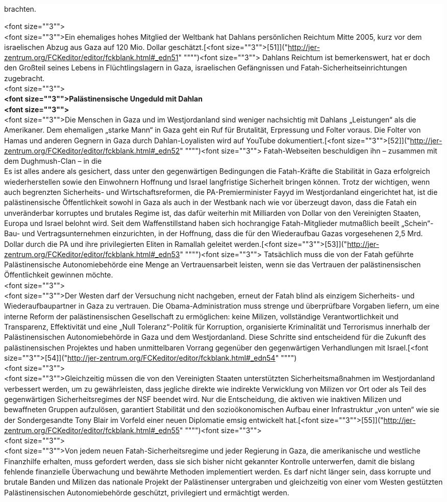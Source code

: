 brachten.</font></div><div><font size=""3""> </font></div><div><font size=""3"">Ein ehemaliges hohes Mitglied der Weltbank hat Dahlans persönlichen Reichtum Mitte 2005, kurz vor dem israelischen Abzug aus Gaza auf 120 Mio. Dollar geschätzt.</font>[<span><span><span><span><font size=""3"">\[51\]</font></span></span></span></span>]("http://jer-zentrum.org/FCKeditor/editor/fckblank.html#_edn51" """")<font size=""3""> Dahlans Reichtum ist bemerkenswert, hat er doch den Großteil seines Lebens in Flüchtlingslagern in Gaza, israelischen Gefängnissen und Fatah-Sicherheitseinrichtungen zugebracht.</font></div><div><font size=""3""> </font></div><div>**<font size=""3"">Palästinensische Ungeduld mit Dahlan</font>**</div><div>**<font size=""3""> </font>**</div><div><font size=""3"">Die Menschen in Gaza und im Westjordanland sind weniger nachsichtig mit Dahlans „Leistungen“ als die Amerikaner. Dem ehemaligen „starke Mann“ in Gaza geht ein Ruf für Brutalität, Erpressung und Folter voraus. Die Folter von Hamas und anderen Gegnern in Gaza durch Dahlan-Loyalisten wird auf YouTube dokumentiert.</font>[<span><span><span><span><font size=""3"">\[52\]</font></span></span></span></span>]("http://jer-zentrum.org/FCKeditor/editor/fckblank.html#_edn52" """")<font size=""3""> Fatah-Webseiten beschuldigen ihn – zusammen mit dem Dughmush-Clan – in die   
Es ist alles andere als gesichert, dass unter den gegenwärtigen Bedingungen die Fatah-Kräfte die Stabilität in Gaza erfolgreich wiederherstellen sowie den Einwohnern Hoffnung und Israel langfristige Sicherheit bringen können. Trotz der wichtigen, wenn auch begrenzten Sicherheits- und Wirtschaftsreformen, die PA-Premierminister Fayyd im Westjordanland eingerichtet hat, ist die palästinensische Öffentlichkeit sowohl in Gaza als auch in der Westbank nach wie vor überzeugt davon, dass die Fatah ein unveränderbar korruptes und brutales Regime ist, das dafür weiterhin mit Milliarden von Dollar von den Vereinigten Staaten, Europa und Israel belohnt wird. Seit dem Waffenstillstand haben sich hochrangige Fatah-Mitglieder mutmaßlich beeilt „Schein“-Bau- und Vertragsunternehmen einzurichten, in der Hoffnung, dass die für den Wiederaufbau Gazas vorgesehenen 2,5 Mrd. Dollar durch die PA und ihre privilegierten Eliten in Ramallah geleitet werden.</font>[<span><span><span><font size=""3"">\[53\]</font></span></span></span>]("http://jer-zentrum.org/FCKeditor/editor/fckblank.html#_edn53" """")<font size=""3""> Tatsächlich muss die von der Fatah geführte Palästinensische Autonomiebehörde eine Menge an Vertrauensarbeit leisten, wenn sie das Vertrauen der palästinensischen Öffentlichkeit gewinnen möchte.</font></div><div><font size=""3""> </font></div><div><font size=""3"">Der Westen darf der Versuchung nicht nachgeben, erneut der Fatah blind als einzigem Sicherheits- und Wiederaufbaupartner in Gaza zu vertrauen. Die Obama-Administration muss strenge und überprüfbare Vorgaben liefern, um eine interne Reform der palästinensischen Gesellschaft zu ermöglichen: keine Milizen, vollständige Verantwortlichkeit und Transparenz, Effektivität und eine „Null Toleranz“-Politik für Korruption, organisierte Kriminalität und Terrorismus innerhalb der Palästinensischen Autonomiebehörde in Gaza und dem Westjordanland. Diese Schritte sind entscheidend für die Zukunft des palästinensischen Projektes und haben unmittelbaren Vorrang gegenüber den gegenwärtigen Verhandlungen mit Israel.</font>[<span><span><span><span><font size=""3"">\[54\]</font></span></span></span></span>]("http://jer-zentrum.org/FCKeditor/editor/fckblank.html#_edn54" """")</div><div><font size=""3""> </font></div><div><font size=""3"">Gleichzeitig müssen die von den Vereinigten Staaten unterstützten Sicherheitsmaßnahmen im Westjordanland verbessert werden, um zu gewährleisten, dass jegliche direkte wie indirekte Verwicklung von Milizen vor Ort oder als Teil des gegenwärtigen Sicherheitsregimes der NSF beendet wird. Nur die Entscheidung, die aktiven wie inaktiven Milizen und bewaffneten Gruppen aufzulösen, garantiert Stabilität und den sozioökonomischen Aufbau einer Infrastruktur „von unten“ wie sie der Sondergesandte Tony Blair im Vorfeld einer neuen Diplomatie emsig entwickelt hat.</font>[<span><span><span><span><font size=""3"">\[55\]</font></span></span></span></span>]("http://jer-zentrum.org/FCKeditor/editor/fckblank.html#_edn55" """")<font size=""3""> </font></div><div><font size=""3""> </font></div><div><font size=""3"">Von jedem neuen Fatah-Sicherheitsregime und jeder Regierung in Gaza, die amerikanische und westliche Finanzhilfe erhalten, muss gefordert werden, dass sie sich bisher nicht gekannter Kontrolle unterwerfen, damit die bislang fehlende finanzielle Überwachung und bewährte Methoden implementiert werden. Es darf nicht länger sein, dass korrupte und brutale Banden und Milizen das nationale Projekt der Palästinenser untergraben und gleichzeitig von einer vom Westen gestützten Palästinensischen Autonomiebehörde geschützt, privilegiert und ermächtigt werden.</font></div><div> </div><div> </div><div> </div><div> </div><div>  
  